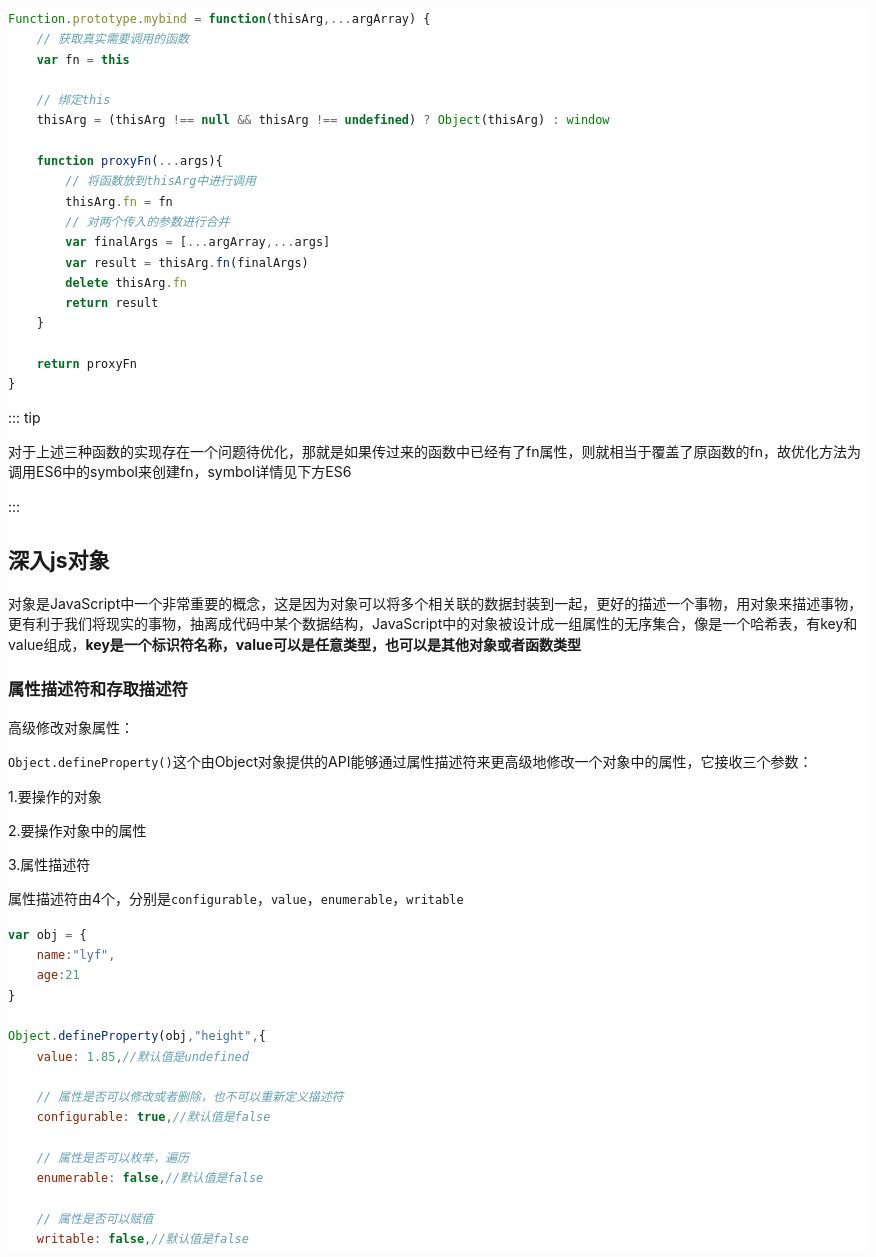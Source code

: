 ```js
Function.prototype.mybind = function(thisArg,...argArray) {
    // 获取真实需要调用的函数
    var fn = this
    
    // 绑定this
    thisArg = (thisArg !== null && thisArg !== undefined) ? Object(thisArg) : window

    function proxyFn(...args){
        // 将函数放到thisArg中进行调用
        thisArg.fn = fn
        // 对两个传入的参数进行合并
        var finalArgs = [...argArray,...args]
        var result = thisArg.fn(finalArgs)
        delete thisArg.fn
        return result
    }

    return proxyFn
}
```



::: tip

对于上述三种函数的实现存在一个问题待优化，那就是如果传过来的函数中已经有了fn属性，则就相当于覆盖了原函数的fn，故优化方法为调用ES6中的symbol来创建fn，symbol详情见下方ES6

:::



## 深入js对象

对象是JavaScript中一个非常重要的概念，这是因为对象可以将多个相关联的数据封装到一起，更好的描述一个事物，用对象来描述事物，更有利于我们将现实的事物，抽离成代码中某个数据结构，JavaScript中的对象被设计成一组属性的无序集合，像是一个哈希表，有key和value组成，**key是一个标识符名称，value可以是任意类型，也可以是其他对象或者函数类型**



### 属性描述符和存取描述符

高级修改对象属性：

`Object.defineProperty()`这个由Object对象提供的API能够通过属性描述符来更高级地修改一个对象中的属性，它接收三个参数：

1.要操作的对象

2.要操作对象中的属性

3.属性描述符



属性描述符由4个，分别是`configurable`，`value`，`enumerable`，`writable`

```js
var obj = {
    name:"lyf",
    age:21
}

Object.defineProperty(obj,"height",{
    value: 1.85,//默认值是undefined
    
    // 属性是否可以修改或者删除，也不可以重新定义描述符
    configurable: true,//默认值是false
    
    // 属性是否可以枚举，遍历
    enumerable: false,//默认值是false
    
    // 属性是否可以赋值
    writable: false,//默认值是false
```